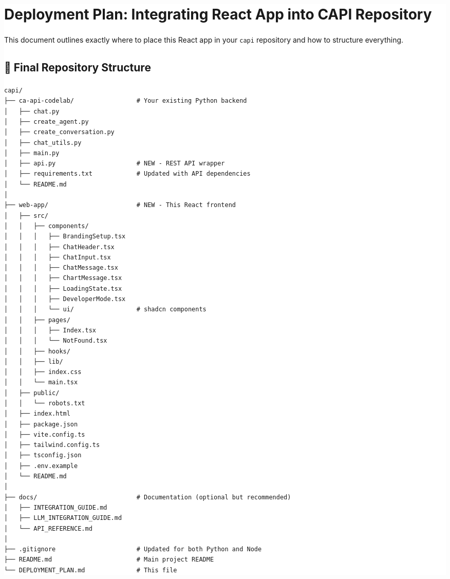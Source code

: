 # Deployment Plan: Integrating React App into CAPI Repository

This document outlines exactly where to place this React app in your `capi` repository and how to structure everything.

## 📁 Final Repository Structure

```
capi/
├── ca-api-codelab/                 # Your existing Python backend
│   ├── chat.py
│   ├── create_agent.py
│   ├── create_conversation.py
│   ├── chat_utils.py
│   ├── main.py
│   ├── api.py                      # NEW - REST API wrapper
│   ├── requirements.txt            # Updated with API dependencies
│   └── README.md
│
├── web-app/                        # NEW - This React frontend
│   ├── src/
│   │   ├── components/
│   │   │   ├── BrandingSetup.tsx
│   │   │   ├── ChatHeader.tsx
│   │   │   ├── ChatInput.tsx
│   │   │   ├── ChatMessage.tsx
│   │   │   ├── ChartMessage.tsx
│   │   │   ├── LoadingState.tsx
│   │   │   ├── DeveloperMode.tsx
│   │   │   └── ui/                 # shadcn components
│   │   ├── pages/
│   │   │   ├── Index.tsx
│   │   │   └── NotFound.tsx
│   │   ├── hooks/
│   │   ├── lib/
│   │   ├── index.css
│   │   └── main.tsx
│   ├── public/
│   │   └── robots.txt
│   ├── index.html
│   ├── package.json
│   ├── vite.config.ts
│   ├── tailwind.config.ts
│   ├── tsconfig.json
│   ├── .env.example
│   └── README.md
│
├── docs/                           # Documentation (optional but recommended)
│   ├── INTEGRATION_GUIDE.md
│   ├── LLM_INTEGRATION_GUIDE.md
│   └── API_REFERENCE.md
│
├── .gitignore                      # Updated for both Python and Node
├── README.md                       # Main project README
└── DEPLOYMENT_PLAN.md              # This file
```

